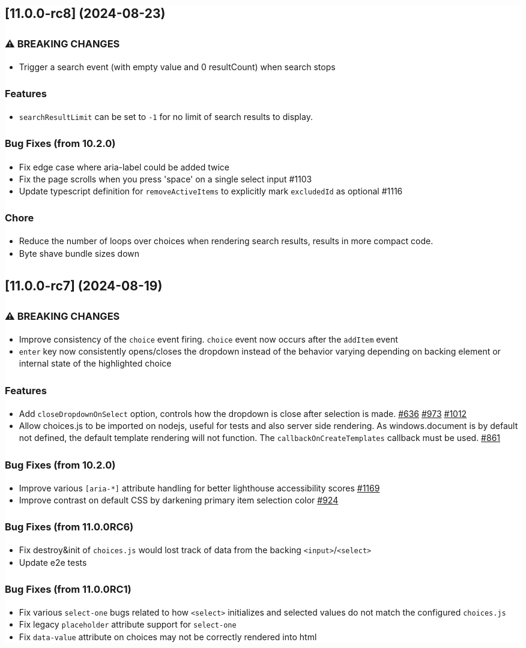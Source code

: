 ## [11.0.0-rc8] (2024-08-23)

### ⚠ BREAKING CHANGES
* Trigger a search event (with empty value and 0 resultCount) when search stops

### Features
* `searchResultLimit` can be set to `-1` for no limit of search results to display.

### Bug Fixes (from 10.2.0)
* Fix edge case where aria-label could be added twice
* Fix the page scrolls when you press 'space' on a single select input #1103
* Update typescript definition for `removeActiveItems` to explicitly mark `excludedId` as optional #1116

### Chore
* Reduce the number of loops over choices when rendering search results, results in more compact code.
* Byte shave bundle sizes down

## [11.0.0-rc7] (2024-08-19)

### ⚠ BREAKING CHANGES
* Improve consistency of the `choice` event firing. `choice` event now occurs after the `addItem` event
* `enter` key now consistently opens/closes the dropdown instead of the behavior varying depending on backing element or internal state of the highlighted choice

### Features
* Add `closeDropdownOnSelect` option, controls how the dropdown is close after selection is made. [#636](https://github.com/Choices-js/Choices/issues/636) [#973](https://github.com/Choices-js/Choices/issues/873) [#1012](https://github.com/Choices-js/Choices/issues/1012)
* Allow choices.js to be imported on nodejs, useful for tests and also server side rendering. As windows.document is by default not defined, the default template rendering will not function. The `callbackOnCreateTemplates` callback must be used. [#861](https://github.com/Choices-js/Choices/issues/861)

### Bug Fixes (from 10.2.0)
* Improve various `[aria-*]` attribute handling for better lighthouse accessibility scores [#1169](https://github.com/Choices-js/Choices/issues/1169)
* Improve contrast on default CSS by darkening primary item selection color [#924](https://github.com/Choices-js/Choices/issues/924)

### Bug Fixes (from 11.0.0RC6)
* Fix destroy&init of `choices.js` would lost track of data from the backing `<input>`/`<select>`
* Update e2e tests

### Bug Fixes (from 11.0.0RC1)
* Fix various `select-one` bugs related to how `<select>` initializes and selected values do not match the configured `choices.js`
* Fix legacy `placeholder` attribute support for `select-one`
* Fix `data-value` attribute on choices may not be correctly rendered into html
